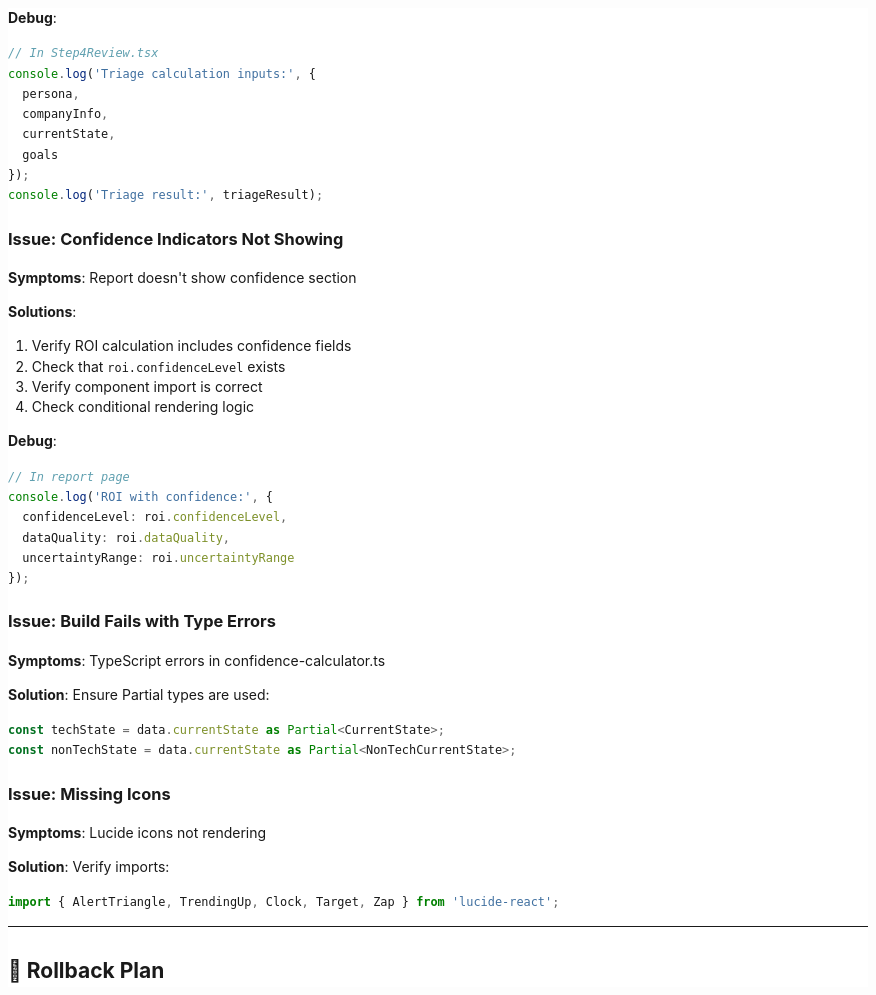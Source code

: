 **Debug**:
```typescript
// In Step4Review.tsx
console.log('Triage calculation inputs:', {
  persona,
  companyInfo,
  currentState,
  goals
});
console.log('Triage result:', triageResult);
```

### Issue: Confidence Indicators Not Showing

**Symptoms**: Report doesn't show confidence section

**Solutions**:
1. Verify ROI calculation includes confidence fields
2. Check that `roi.confidenceLevel` exists
3. Verify component import is correct
4. Check conditional rendering logic

**Debug**:
```typescript
// In report page
console.log('ROI with confidence:', {
  confidenceLevel: roi.confidenceLevel,
  dataQuality: roi.dataQuality,
  uncertaintyRange: roi.uncertaintyRange
});
```

### Issue: Build Fails with Type Errors

**Symptoms**: TypeScript errors in confidence-calculator.ts

**Solution**: Ensure Partial types are used:
```typescript
const techState = data.currentState as Partial<CurrentState>;
const nonTechState = data.currentState as Partial<NonTechCurrentState>;
```

### Issue: Missing Icons

**Symptoms**: Lucide icons not rendering

**Solution**: Verify imports:
```typescript
import { AlertTriangle, TrendingUp, Clock, Target, Zap } from 'lucide-react';
```

---

## 🔄 Rollback Plan
